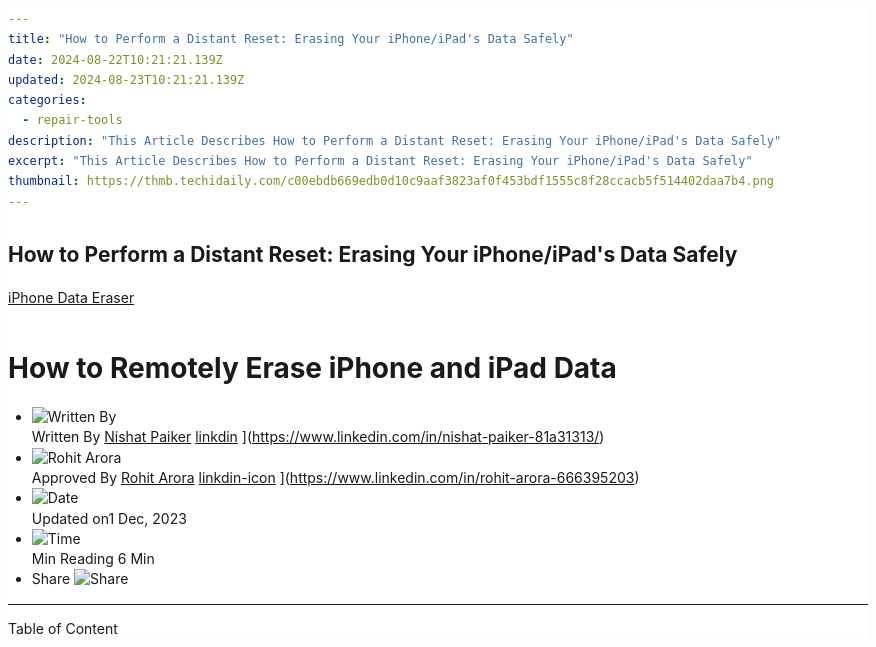 ```yaml
---
title: "How to Perform a Distant Reset: Erasing Your iPhone/iPad's Data Safely"
date: 2024-08-22T10:21:21.139Z
updated: 2024-08-23T10:21:21.139Z
categories:
  - repair-tools
description: "This Article Describes How to Perform a Distant Reset: Erasing Your iPhone/iPad's Data Safely"
excerpt: "This Article Describes How to Perform a Distant Reset: Erasing Your iPhone/iPad's Data Safely"
thumbnail: https://thmb.techidaily.com/c00ebdb669edb0d10c9aaf3823af0f453bdf1555c8f28ccacb5f514402daa7b4.png
---
```


## How to Perform a Distant Reset: Erasing Your iPhone/iPad's Data Safely

[iPhone Data Eraser](https://tools.techidaily.com/stellardata-recovery/buy-now/)

# How to Remotely Erase iPhone and iPad Data

* ![Written By](https://cdn-cmlep.nitrocdn.com/DLSjJVyzoVcUgUSBlgyEUoGMDKLbWXQr/assets/desktop/optimized/rev-625c9ec/secure.gravatar.com/avatar/51230a434c190250f4ff6504ca157fb6.e5852926d79de076a92e11afdcfd065c)  
 Written By [Nishat Paiker](https://tools.techidaily.com/stellardata-recovery/buy-now/) [linkdin](https://cdn-cmlep.nitrocdn.com/DLSjJVyzoVcUgUSBlgyEUoGMDKLbWXQr/assets/images/optimized/rev-625c9ec/www.stellarinfo.com/public/frontEnd/images/author/linkdin.jpg) ](https://www.linkedin.com/in/nishat-paiker-81a31313/)
* ![Rohit Arora](https://cdn-cmlep.nitrocdn.com/DLSjJVyzoVcUgUSBlgyEUoGMDKLbWXQr/assets/desktop/optimized/rev-625c9ec/secure.gravatar.com/avatar/ef5655eaf5fddd7fe4013e3e70d592ee.c00c46be3fa3e8eeccd68f8977cf411c)  
 Approved By [Rohit Arora](https://tools.techidaily.com/stellardata-recovery/buy-now/) [linkdin-icon](https://cdn-cmlep.nitrocdn.com/DLSjJVyzoVcUgUSBlgyEUoGMDKLbWXQr/assets/images/optimized/rev-625c9ec/www.stellarinfo.com/public/frontEnd/images/author/linkdin.jpg) ](https://www.linkedin.com/in/rohit-arora-666395203)
* ![Date](https://cdn-cmlep.nitrocdn.com/DLSjJVyzoVcUgUSBlgyEUoGMDKLbWXQr/assets/images/optimized/rev-625c9ec/www.stellarinfo.com/public/frontEnd/images/author/clender.jpg)  
 Updated on1 Dec, 2023
* ![Time](https://www.stellarinfo.com/blog/remotely-erase-iphone-and-ipad/data:image/svg+xml;nitro-empty-id=MTU4NDoyMDI=-1;base64,PHN2ZyB2aWV3Qm94PSIwIDAgMjcgMjUiIHdpZHRoPSIyNyIgaGVpZ2h0PSIyNSIgeG1sbnM9Imh0dHA6Ly93d3cudzMub3JnLzIwMDAvc3ZnIj48L3N2Zz4=)  
 Min Reading 6  Min
* Share ![Share](https://www.stellarinfo.com/blog/remotely-erase-iphone-and-ipad/data:image/svg+xml;nitro-empty-id=MTU5MDoxODE=-1;base64,PHN2ZyB2aWV3Qm94PSIwIDAgMTMgMTYiIHdpZHRoPSIxMyIgaGVpZ2h0PSIxNiIgeG1sbnM9Imh0dHA6Ly93d3cudzMub3JnLzIwMDAvc3ZnIj48L3N2Zz4=)

---

Table of Content
